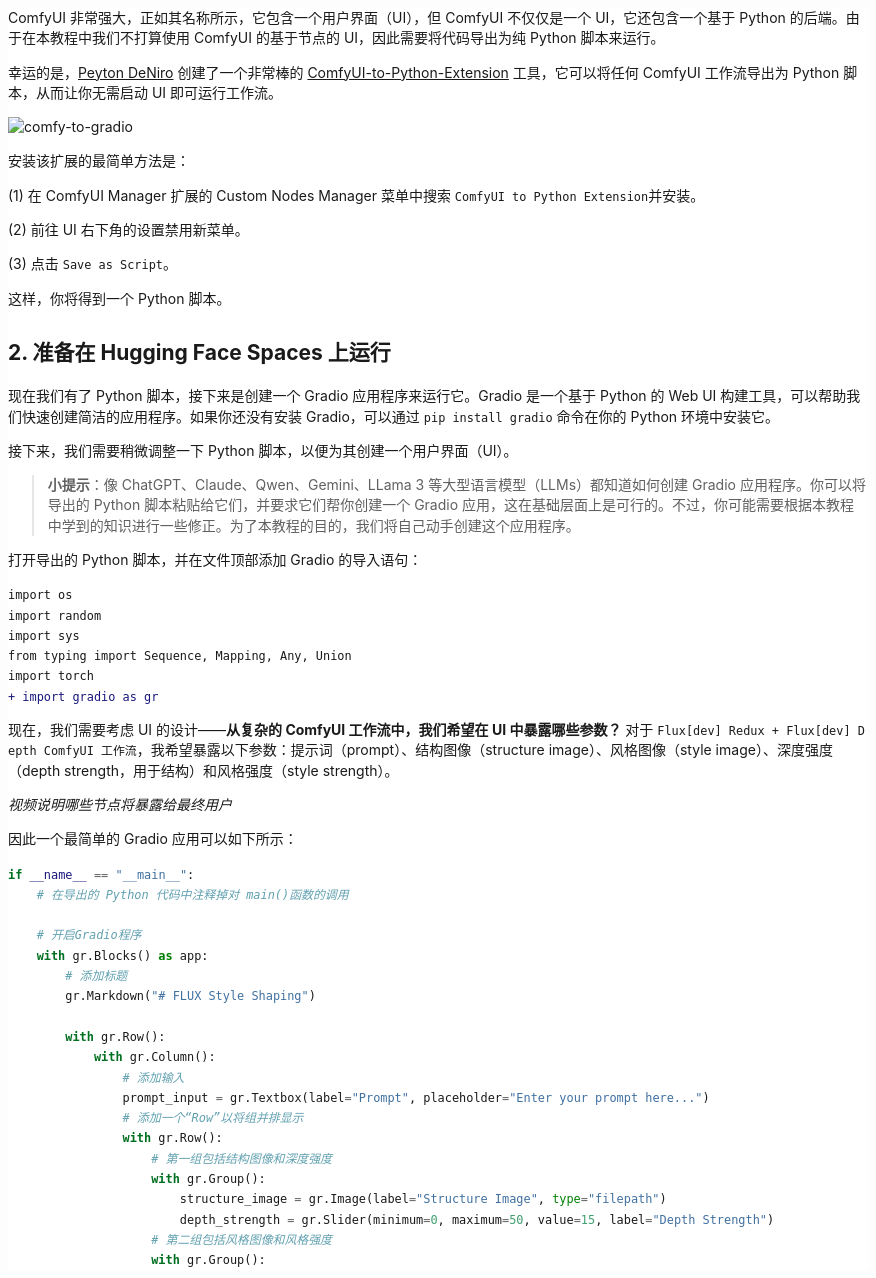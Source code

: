 ComfyUI 非常强大，正如其名称所示，它包含一个用户界面（UI），但 ComfyUI 不仅仅是一个 UI，它还包含一个基于 Python 的后端。由于在本教程中我们不打算使用 ComfyUI 的基于节点的 UI，因此需要将代码导出为纯 Python 脚本来运行。

幸运的是，[Peyton DeNiro](https://github.com/pydn) 创建了一个非常棒的 [ComfyUI-to-Python-Extension](https://github.com/pydn/ComfyUI-to-Python-Extension) 工具，它可以将任何 ComfyUI 工作流导出为 Python 脚本，从而让你无需启动 UI 即可运行工作流。

![comfy-to-gradio](https://huggingface.co/datasets/huggingface/documentation-images/resolve/main/comfyu-to-gradio/export_as_python_steps.png)

安装该扩展的最简单方法是：

(1) 在 ComfyUI Manager 扩展的 Custom Nodes Manager 菜单中搜索 `ComfyUI to Python Extension`并安装。

(2) 前往 UI 右下角的设置禁用新菜单。

(3) 点击 `Save as Script`。

这样，你将得到一个 Python 脚本。

## 2. 准备在 Hugging Face Spaces 上运行

现在我们有了 Python 脚本，接下来是创建一个 Gradio 应用程序来运行它。Gradio 是一个基于 Python 的 Web UI 构建工具，可以帮助我们快速创建简洁的应用程序。如果你还没有安装 Gradio，可以通过 `pip install gradio` 命令在你的 Python 环境中安装它。

接下来，我们需要稍微调整一下 Python 脚本，以便为其创建一个用户界面（UI）。

> **小提示**：像 ChatGPT、Claude、Qwen、Gemini、LLama 3 等大型语言模型（LLMs）都知道如何创建 Gradio 应用程序。你可以将导出的 Python 脚本粘贴给它们，并要求它们帮你创建一个 Gradio 应用，这在基础层面上是可行的。不过，你可能需要根据本教程中学到的知识进行一些修正。为了本教程的目的，我们将自己动手创建这个应用程序。

打开导出的 Python 脚本，并在文件顶部添加 Gradio 的导入语句：

```diff
import os
import random
import sys
from typing import Sequence, Mapping, Any, Union
import torch
+ import gradio as gr
```

现在，我们需要考虑 UI 的设计——**从复杂的 ComfyUI 工作流中，我们希望在 UI 中暴露哪些参数？** 对于 `Flux[dev] Redux + Flux[dev] Depth ComfyUI 工作流`，我希望暴露以下参数：提示词（prompt）、结构图像（structure image）、风格图像（style image）、深度强度（depth strength，用于结构）和风格强度（style strength）。

<video controls src="https://huggingface.co/datasets/huggingface/documentation-images/resolve/main/comfyu-to-gradio/inputs_list.mp4" title="Title"></video>
_视频说明哪些节点将暴露给最终用户_

因此一个最简单的 Gradio 应用可以如下所示：
```py
if __name__ == "__main__":
    # 在导出的 Python 代码中注释掉对 main()函数的调用
    
    # 开启Gradio程序
    with gr.Blocks() as app:
        # 添加标题
        gr.Markdown("# FLUX Style Shaping")

        with gr.Row():
            with gr.Column():
                # 添加输入
                prompt_input = gr.Textbox(label="Prompt", placeholder="Enter your prompt here...")
                # 添加一个“Row”以将组并排显示
                with gr.Row():
                    # 第一组包括结构图像和深度强度
                    with gr.Group():
                        structure_image = gr.Image(label="Structure Image", type="filepath")
                        depth_strength = gr.Slider(minimum=0, maximum=50, value=15, label="Depth Strength")
                    # 第二组包括风格图像和风格强度
                    with gr.Group():
```